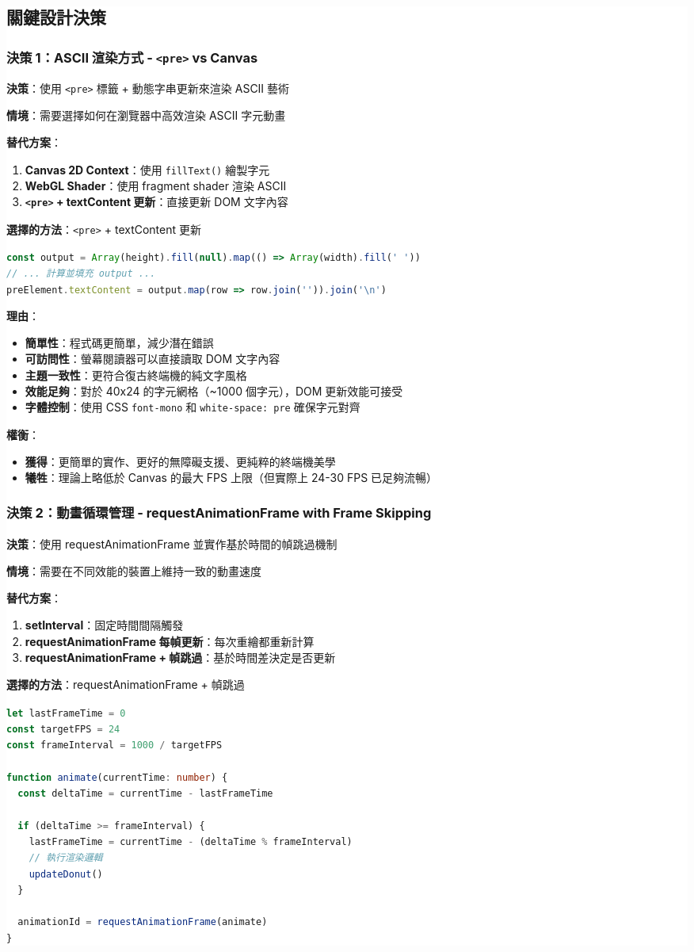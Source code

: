 ## 關鍵設計決策

### 決策 1：ASCII 渲染方式 - `<pre>` vs Canvas

**決策**：使用 `<pre>` 標籤 + 動態字串更新來渲染 ASCII 藝術

**情境**：需要選擇如何在瀏覽器中高效渲染 ASCII 字元動畫

**替代方案**：
1. **Canvas 2D Context**：使用 `fillText()` 繪製字元
2. **WebGL Shader**：使用 fragment shader 渲染 ASCII
3. **`<pre>` + textContent 更新**：直接更新 DOM 文字內容

**選擇的方法**：`<pre>` + textContent 更新
```typescript
const output = Array(height).fill(null).map(() => Array(width).fill(' '))
// ... 計算並填充 output ...
preElement.textContent = output.map(row => row.join('')).join('\n')
```

**理由**：
- **簡單性**：程式碼更簡單，減少潛在錯誤
- **可訪問性**：螢幕閱讀器可以直接讀取 DOM 文字內容
- **主題一致性**：更符合復古終端機的純文字風格
- **效能足夠**：對於 40x24 的字元網格（~1000 個字元），DOM 更新效能可接受
- **字體控制**：使用 CSS `font-mono` 和 `white-space: pre` 確保字元對齊

**權衡**：
- **獲得**：更簡單的實作、更好的無障礙支援、更純粹的終端機美學
- **犧牲**：理論上略低於 Canvas 的最大 FPS 上限（但實際上 24-30 FPS 已足夠流暢）

### 決策 2：動畫循環管理 - requestAnimationFrame with Frame Skipping

**決策**：使用 requestAnimationFrame 並實作基於時間的幀跳過機制

**情境**：需要在不同效能的裝置上維持一致的動畫速度

**替代方案**：
1. **setInterval**：固定時間間隔觸發
2. **requestAnimationFrame 每幀更新**：每次重繪都重新計算
3. **requestAnimationFrame + 幀跳過**：基於時間差決定是否更新

**選擇的方法**：requestAnimationFrame + 幀跳過
```typescript
let lastFrameTime = 0
const targetFPS = 24
const frameInterval = 1000 / targetFPS

function animate(currentTime: number) {
  const deltaTime = currentTime - lastFrameTime

  if (deltaTime >= frameInterval) {
    lastFrameTime = currentTime - (deltaTime % frameInterval)
    // 執行渲染邏輯
    updateDonut()
  }

  animationId = requestAnimationFrame(animate)
}
```
